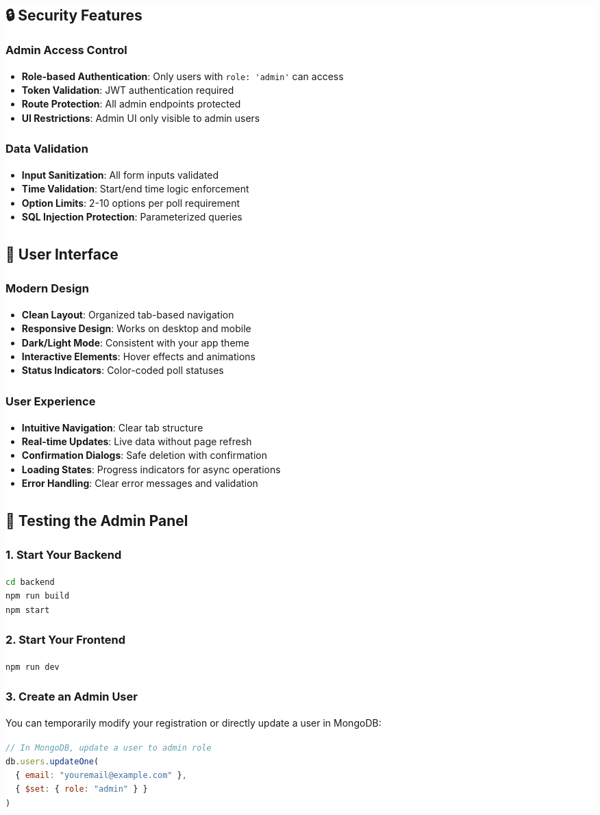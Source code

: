 ## 🔒 **Security Features**

### **Admin Access Control**
- **Role-based Authentication**: Only users with `role: 'admin'` can access
- **Token Validation**: JWT authentication required
- **Route Protection**: All admin endpoints protected
- **UI Restrictions**: Admin UI only visible to admin users

### **Data Validation**
- **Input Sanitization**: All form inputs validated
- **Time Validation**: Start/end time logic enforcement
- **Option Limits**: 2-10 options per poll requirement
- **SQL Injection Protection**: Parameterized queries

## 🎨 **User Interface**

### **Modern Design**
- **Clean Layout**: Organized tab-based navigation
- **Responsive Design**: Works on desktop and mobile
- **Dark/Light Mode**: Consistent with your app theme
- **Interactive Elements**: Hover effects and animations
- **Status Indicators**: Color-coded poll statuses

### **User Experience**
- **Intuitive Navigation**: Clear tab structure
- **Real-time Updates**: Live data without page refresh
- **Confirmation Dialogs**: Safe deletion with confirmation
- **Loading States**: Progress indicators for async operations
- **Error Handling**: Clear error messages and validation

## 🚀 **Testing the Admin Panel**

### **1. Start Your Backend**
```bash
cd backend
npm run build
npm start
```

### **2. Start Your Frontend**
```bash
npm run dev
```

### **3. Create an Admin User**
You can temporarily modify your registration or directly update a user in MongoDB:
```javascript
// In MongoDB, update a user to admin role
db.users.updateOne(
  { email: "youremail@example.com" },
  { $set: { role: "admin" } }
)
```
